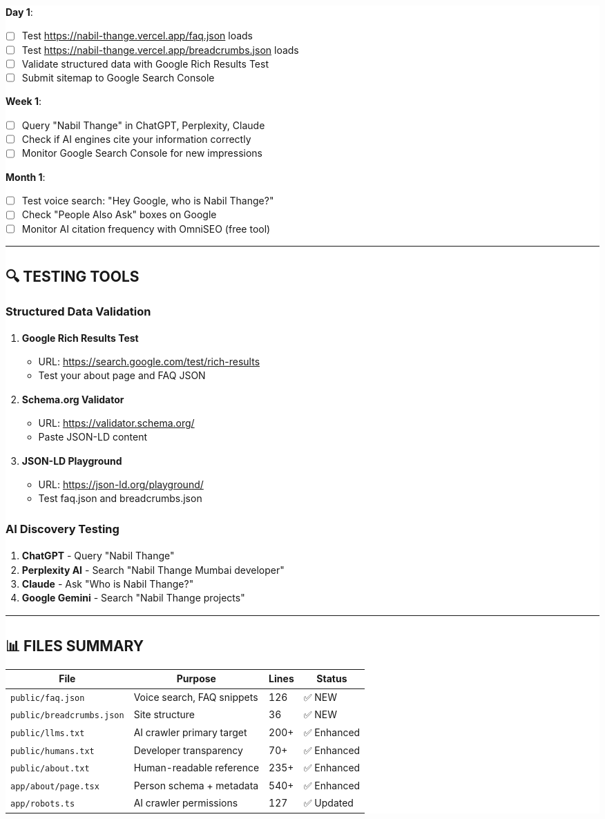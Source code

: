 **Day 1**:
- [ ] Test https://nabil-thange.vercel.app/faq.json loads
- [ ] Test https://nabil-thange.vercel.app/breadcrumbs.json loads
- [ ] Validate structured data with Google Rich Results Test
- [ ] Submit sitemap to Google Search Console

**Week 1**:
- [ ] Query "Nabil Thange" in ChatGPT, Perplexity, Claude
- [ ] Check if AI engines cite your information correctly
- [ ] Monitor Google Search Console for new impressions

**Month 1**:
- [ ] Test voice search: "Hey Google, who is Nabil Thange?"
- [ ] Check "People Also Ask" boxes on Google
- [ ] Monitor AI citation frequency with OmniSEO (free tool)

---

## 🔍 TESTING TOOLS

### Structured Data Validation
1. **Google Rich Results Test**
   - URL: https://search.google.com/test/rich-results
   - Test your about page and FAQ JSON

2. **Schema.org Validator**
   - URL: https://validator.schema.org/
   - Paste JSON-LD content

3. **JSON-LD Playground**
   - URL: https://json-ld.org/playground/
   - Test faq.json and breadcrumbs.json

### AI Discovery Testing
1. **ChatGPT** - Query "Nabil Thange"
2. **Perplexity AI** - Search "Nabil Thange Mumbai developer"
3. **Claude** - Ask "Who is Nabil Thange?"
4. **Google Gemini** - Search "Nabil Thange projects"

---

## 📊 FILES SUMMARY

| File | Purpose | Lines | Status |
|------|---------|-------|--------|
| `public/faq.json` | Voice search, FAQ snippets | 126 | ✅ NEW |
| `public/breadcrumbs.json` | Site structure | 36 | ✅ NEW |
| `public/llms.txt` | AI crawler primary target | 200+ | ✅ Enhanced |
| `public/humans.txt` | Developer transparency | 70+ | ✅ Enhanced |
| `public/about.txt` | Human-readable reference | 235+ | ✅ Enhanced |
| `app/about/page.tsx` | Person schema + metadata | 540+ | ✅ Enhanced |
| `app/robots.ts` | AI crawler permissions | 127 | ✅ Updated |
